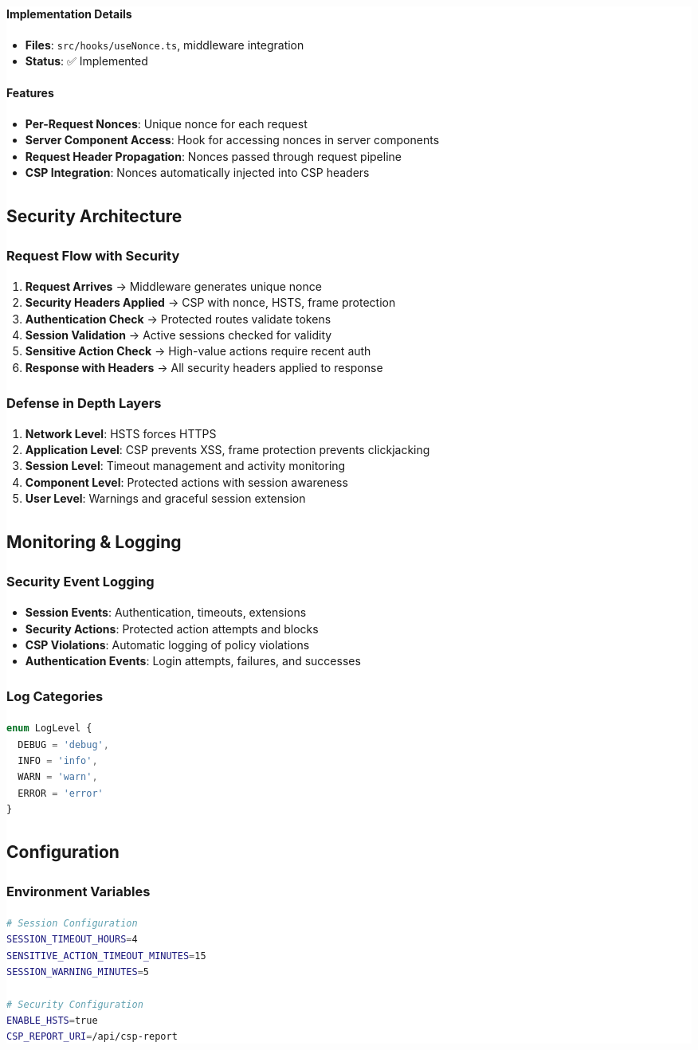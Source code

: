 #### Implementation Details
- **Files**: `src/hooks/useNonce.ts`, middleware integration
- **Status**: ✅ Implemented

#### Features
- **Per-Request Nonces**: Unique nonce for each request
- **Server Component Access**: Hook for accessing nonces in server components
- **Request Header Propagation**: Nonces passed through request pipeline
- **CSP Integration**: Nonces automatically injected into CSP headers

## Security Architecture

### Request Flow with Security
1. **Request Arrives** → Middleware generates unique nonce
2. **Security Headers Applied** → CSP with nonce, HSTS, frame protection
3. **Authentication Check** → Protected routes validate tokens
4. **Session Validation** → Active sessions checked for validity
5. **Sensitive Action Check** → High-value actions require recent auth
6. **Response with Headers** → All security headers applied to response

### Defense in Depth Layers
1. **Network Level**: HSTS forces HTTPS
2. **Application Level**: CSP prevents XSS, frame protection prevents clickjacking
3. **Session Level**: Timeout management and activity monitoring
4. **Component Level**: Protected actions with session awareness
5. **User Level**: Warnings and graceful session extension

## Monitoring & Logging

### Security Event Logging
- **Session Events**: Authentication, timeouts, extensions
- **Security Actions**: Protected action attempts and blocks
- **CSP Violations**: Automatic logging of policy violations
- **Authentication Events**: Login attempts, failures, and successes

### Log Categories
```typescript
enum LogLevel {
  DEBUG = 'debug',
  INFO = 'info', 
  WARN = 'warn',
  ERROR = 'error'
}
```

## Configuration

### Environment Variables
```bash
# Session Configuration
SESSION_TIMEOUT_HOURS=4
SENSITIVE_ACTION_TIMEOUT_MINUTES=15
SESSION_WARNING_MINUTES=5

# Security Configuration
ENABLE_HSTS=true
CSP_REPORT_URI=/api/csp-report
```
